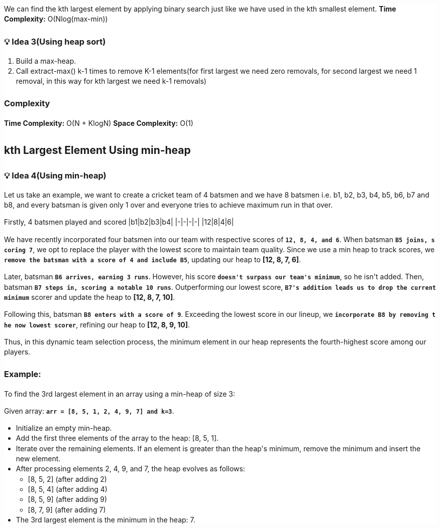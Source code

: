 We can find the kth largest element by applying binary search just like we have used in the kth smallest element.
**Time Complexity:** O(Nlog(max-min))

### :bulb: Idea 3(Using heap sort)

1. Build a max-heap.
2. Call extract-max() k-1 times to remove K-1 elements(for first largest we need zero removals, for second largest we need 1 removal, in this way for kth largest we need k-1 removals)

### Complexity
**Time Complexity:** O(N + KlogN)
**Space Complexity:** O(1)


## kth Largest Element Using min-heap

### :bulb: Idea 4(Using min-heap)

Let us take an example, we want to create a cricket team of 4 batsmen and we have 8 batsmen i.e. b1, b2, b3, b4, b5, b6, b7 and b8, and every batsman is given only 1 over and everyone tries to achieve maximum run in that over.

Firstly, 4 batsmen played and scored
|b1|b2|b3|b4|
|-|-|-|-|
|12|8|4|6|

We have recently incorporated four batsmen into our team with respective scores of **`12, 8, 4, and 6`**. When batsman **`B5 joins, scoring 7`**, we opt to replace the player with the lowest score to maintain team quality. Since we use a min heap to track scores, we **`remove the batsman with a score of 4 and include B5`**, updating our heap to **[12, 8, 7, 6]**.

Later, batsman **`B6 arrives, earning 3 runs`**. However, his score **`doesn't surpass our team's minimum`**, so he isn't added. Then, batsman **`B7 steps in, scoring a notable 10 runs`**. Outperforming our lowest score, **`B7's addition leads us to drop the current minimum`** scorer and update the heap to **[12, 8, 7, 10]**.

Following this, batsman **`B8 enters with a score of 9`**. Exceeding the lowest score in our lineup, we **`incorporate B8 by removing the now lowest scorer`**, refining our heap to **[12, 8, 9, 10]**.

Thus, in this dynamic team selection process, the minimum element in our heap represents the fourth-highest score among our players.

### Example:
To find the 3rd largest element in an array using a min-heap of size 3:

Given array: **`arr = [8, 5, 1, 2, 4, 9, 7] and k=3`**.

- Initialize an empty min-heap.
- Add the first three elements of the array to the heap: [8, 5, 1].
- Iterate over the remaining elements. If an element is greater than the heap's minimum, remove the minimum and insert the new element.
- After processing elements 2, 4, 9, and 7, the heap evolves as follows:
    - [8, 5, 2] (after adding 2)
    - [8, 5, 4] (after adding 4)
    - [8, 5, 9] (after adding 9)
    - [8, 7, 9] (after adding 7)
- The 3rd largest element is the minimum in the heap: 7.
